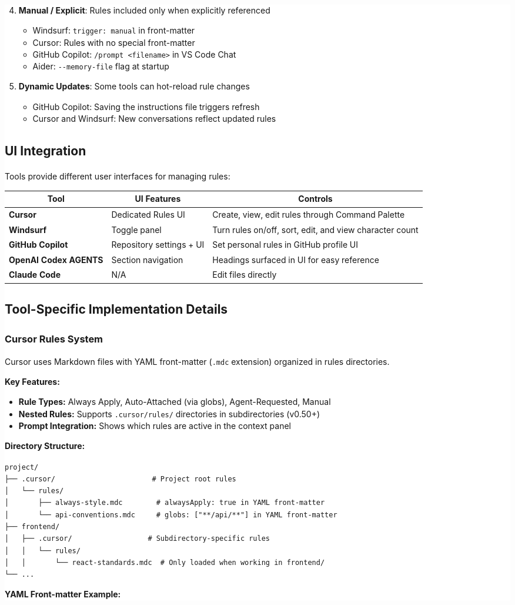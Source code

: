 4. **Manual / Explicit**: Rules included only when explicitly referenced
   - Windsurf: `trigger: manual` in front-matter
   - Cursor: Rules with no special front-matter
   - GitHub Copilot: `/prompt <filename>` in VS Code Chat
   - Aider: `--memory-file` flag at startup

5. **Dynamic Updates**: Some tools can hot-reload rule changes
   - GitHub Copilot: Saving the instructions file triggers refresh
   - Cursor and Windsurf: New conversations reflect updated rules

## UI Integration

Tools provide different user interfaces for managing rules:

| Tool | UI Features | Controls |
|------|-------------|----------|
| **Cursor** | Dedicated Rules UI | Create, view, edit rules through Command Palette |
| **Windsurf** | Toggle panel | Turn rules on/off, sort, edit, and view character count |
| **GitHub Copilot** | Repository settings + UI | Set personal rules in GitHub profile UI |
| **OpenAI Codex AGENTS** | Section navigation | Headings surfaced in UI for easy reference |
| **Claude Code** | N/A | Edit files directly |

## Tool-Specific Implementation Details

### Cursor Rules System

Cursor uses Markdown files with YAML front-matter (`.mdc` extension) organized in rules directories.

**Key Features:**

- **Rule Types:** Always Apply, Auto-Attached (via globs), Agent-Requested, Manual
- **Nested Rules:** Supports `.cursor/rules/` directories in subdirectories (v0.50+)
- **Prompt Integration:** Shows which rules are active in the context panel

**Directory Structure:**

```text
project/
├── .cursor/                       # Project root rules
│   └── rules/
│       ├── always-style.mdc        # alwaysApply: true in YAML front-matter
│       └── api-conventions.mdc     # globs: ["**/api/**"] in YAML front-matter
├── frontend/
│   ├── .cursor/                  # Subdirectory-specific rules
│   │   └── rules/
│   │       └── react-standards.mdc  # Only loaded when working in frontend/
└── ...
```

**YAML Front-matter Example:**
